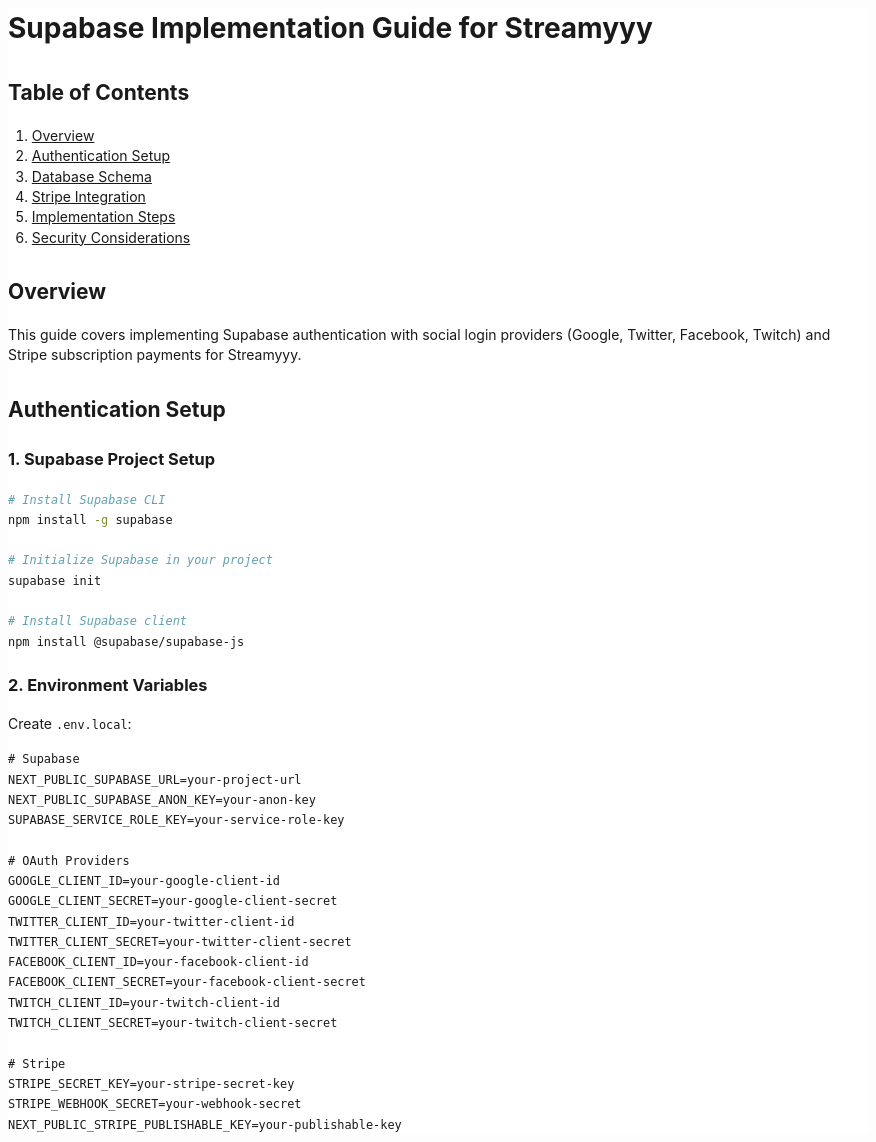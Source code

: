# Supabase Implementation Guide for Streamyyy

## Table of Contents
1. [Overview](#overview)
2. [Authentication Setup](#authentication-setup)
3. [Database Schema](#database-schema)
4. [Stripe Integration](#stripe-integration)
5. [Implementation Steps](#implementation-steps)
6. [Security Considerations](#security-considerations)

## Overview

This guide covers implementing Supabase authentication with social login providers (Google, Twitter, Facebook, Twitch) and Stripe subscription payments for Streamyyy.

## Authentication Setup

### 1. Supabase Project Setup

```bash
# Install Supabase CLI
npm install -g supabase

# Initialize Supabase in your project
supabase init

# Install Supabase client
npm install @supabase/supabase-js
```

### 2. Environment Variables

Create `.env.local`:
```env
# Supabase
NEXT_PUBLIC_SUPABASE_URL=your-project-url
NEXT_PUBLIC_SUPABASE_ANON_KEY=your-anon-key
SUPABASE_SERVICE_ROLE_KEY=your-service-role-key

# OAuth Providers
GOOGLE_CLIENT_ID=your-google-client-id
GOOGLE_CLIENT_SECRET=your-google-client-secret
TWITTER_CLIENT_ID=your-twitter-client-id
TWITTER_CLIENT_SECRET=your-twitter-client-secret
FACEBOOK_CLIENT_ID=your-facebook-client-id
FACEBOOK_CLIENT_SECRET=your-facebook-client-secret
TWITCH_CLIENT_ID=your-twitch-client-id
TWITCH_CLIENT_SECRET=your-twitch-client-secret

# Stripe
STRIPE_SECRET_KEY=your-stripe-secret-key
STRIPE_WEBHOOK_SECRET=your-webhook-secret
NEXT_PUBLIC_STRIPE_PUBLISHABLE_KEY=your-publishable-key
```
